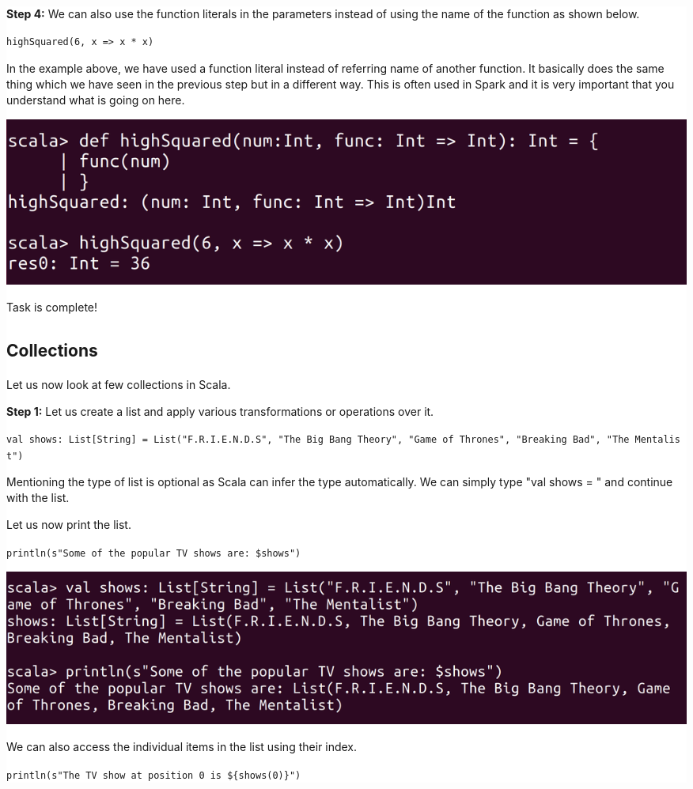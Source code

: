**Step 4:** We can also use the function literals in the parameters instead of using the name of the function as shown below.

`highSquared(6, x => x * x)` 

 
In the example above, we have used a function literal instead of referring name of another function. It basically does the same thing which we have seen in the previous step but in a different way. This is often used in Spark and it is very important that you understand what is going on here.

![](./Screenshots/Chapter_2/Selection_044.png) 

Task is complete!

## Collections

Let us now look at few collections in Scala.

**Step 1:** Let us create a list and apply various transformations or operations over it.

`val shows: List[String] = List("F.R.I.E.N.D.S", "The Big Bang Theory", "Game of Thrones", "Breaking Bad", "The Mentalist")` 

Mentioning the type of list is optional as Scala can infer the type automatically. We can simply type "val shows = " and continue with the list.

Let us now print the list.

`println(s"Some of the popular TV shows are: $shows")` 

![](./Screenshots/Chapter_2/Selection_045.png) 

We can also access the individual items in the list using their index.

`println(s"The TV show at position 0 is ${shows(0)}")` 
